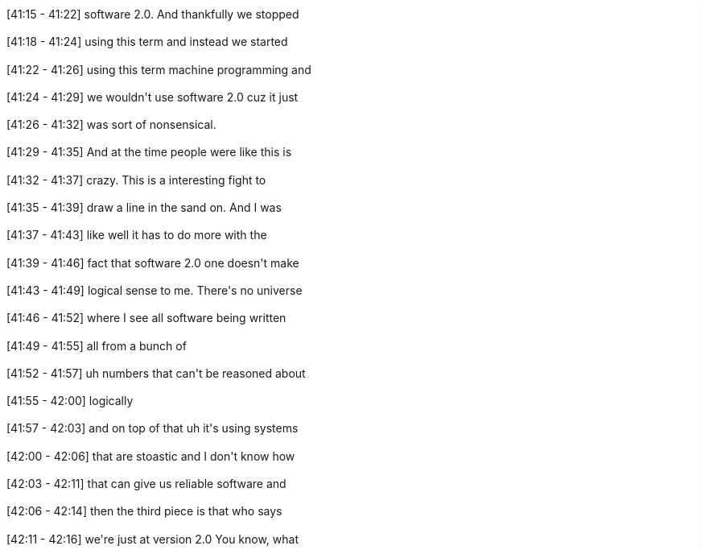 [41:15 - 41:22]
software 2.0. And thankfully we stopped

[41:18 - 41:24]
using this term and instead we started

[41:22 - 41:26]
using this term machine programming and

[41:24 - 41:29]
we wouldn't use software 2.0 cuz it just

[41:26 - 41:32]
was sort of nonsensical.

[41:29 - 41:35]
And at the time people were like this is

[41:32 - 41:37]
crazy. This is a interesting fight to

[41:35 - 41:39]
draw a line in the sand on. And I was

[41:37 - 41:43]
like well it has to do more with the

[41:39 - 41:46]
fact that software 2.0 one doesn't make

[41:43 - 41:49]
logical sense to me. There's no universe

[41:46 - 41:52]
where I see all software being written

[41:49 - 41:55]
all from a bunch of

[41:52 - 41:57]
uh numbers that can't be reasoned about

[41:55 - 42:00]
logically

[41:57 - 42:03]
and on top of that uh it's using systems

[42:00 - 42:06]
that are stoastic and I don't know how

[42:03 - 42:11]
that can give us reliable software and

[42:06 - 42:14]
then the third piece is that who says

[42:11 - 42:16]
we're just at version 2.0 You know, what
